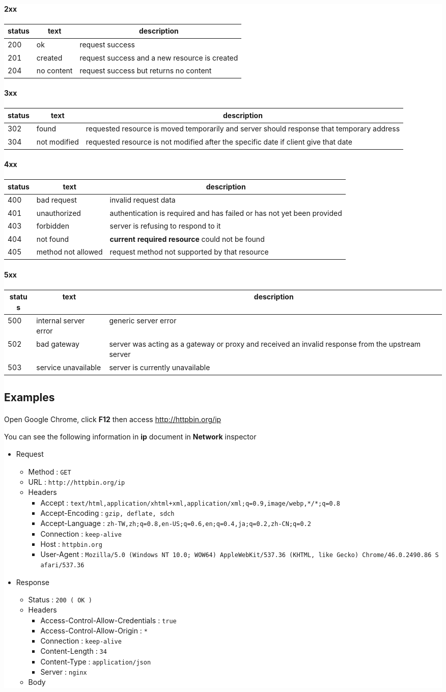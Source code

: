 #### 2xx
status   | text       | description  
-----    | ---------- | ----------  
200      | ok | request success
201      | created | request success and a new resource is created
204      | no content | request success but returns no content

#### 3xx
status   | text       | description  
-----    | ---------- | ----------  
302      | found | requested resource is moved temporarily and server should response that temporary address
304      | not modified | requested resource is not modified after the specific date if client give that date

#### 4xx
status   | text       | description  
-----    | ---------- | ----------  
400      | bad request | invalid request data
401      | unauthorized | authentication is required and has failed or has not yet been provided
403      | forbidden | server is refusing to respond to it
404      | not found | **current required resource** could not be found
405      | method not allowed | request method not supported by that resource

#### 5xx
status   | text       | description  
-----    | ---------- | ----------  
500      | internal server error | generic server error
502      | bad gateway | server was acting as a gateway or proxy and received an invalid response from the upstream server
503      | service unavailable | server is currently unavailable

## Examples
Open Google Chrome, click **F12** then access http://httpbin.org/ip

You can see the following information in **ip** document in **Network** inspector

- Request
  - Method : `GET`
  - URL : `http://httpbin.org/ip`
  - Headers
      - Accept : `text/html,application/xhtml+xml,application/xml;q=0.9,image/webp,*/*;q=0.8`
      - Accept-Encoding : `gzip, deflate, sdch`
      - Accept-Language : `zh-TW,zh;q=0.8,en-US;q=0.6,en;q=0.4,ja;q=0.2,zh-CN;q=0.2`
      - Connection : `keep-alive`
      - Host : `httpbin.org`
      - User-Agent : `Mozilla/5.0 (Windows NT 10.0; WOW64) AppleWebKit/537.36 (KHTML, like Gecko) Chrome/46.0.2490.86 Safari/537.36`

- Response
  - Status : `200 ( OK )`
  - Headers
      - Access-Control-Allow-Credentials : `true`
      - Access-Control-Allow-Origin : `*`
      - Connection : `keep-alive`
      - Content-Length : `34`
      - Content-Type : `application/json`
      - Server : `nginx`
  - Body
